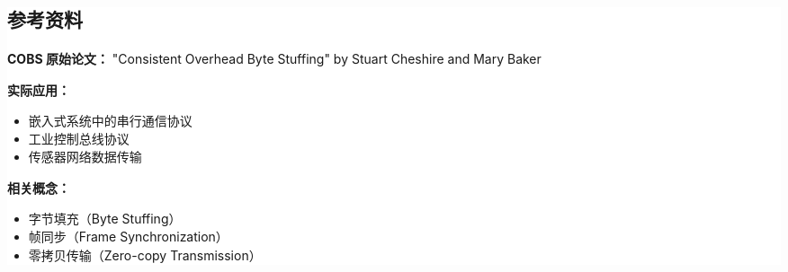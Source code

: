 ## 参考资料

**COBS 原始论文：**
"Consistent Overhead Byte Stuffing" by Stuart Cheshire and Mary Baker

**实际应用：**
- 嵌入式系统中的串行通信协议
- 工业控制总线协议
- 传感器网络数据传输

**相关概念：**
- 字节填充（Byte Stuffing）
- 帧同步（Frame Synchronization）
- 零拷贝传输（Zero-copy Transmission）